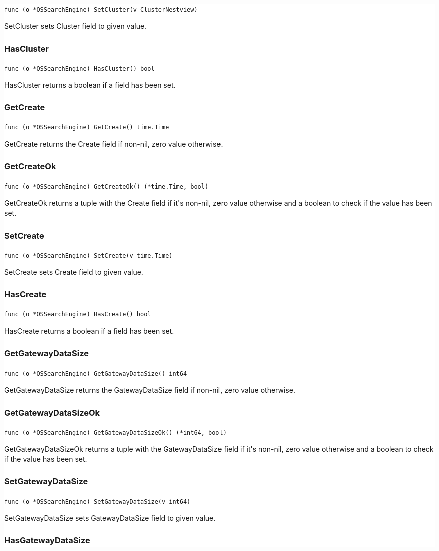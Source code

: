 `func (o *OSSearchEngine) SetCluster(v ClusterNestview)`

SetCluster sets Cluster field to given value.

### HasCluster

`func (o *OSSearchEngine) HasCluster() bool`

HasCluster returns a boolean if a field has been set.

### GetCreate

`func (o *OSSearchEngine) GetCreate() time.Time`

GetCreate returns the Create field if non-nil, zero value otherwise.

### GetCreateOk

`func (o *OSSearchEngine) GetCreateOk() (*time.Time, bool)`

GetCreateOk returns a tuple with the Create field if it's non-nil, zero value otherwise
and a boolean to check if the value has been set.

### SetCreate

`func (o *OSSearchEngine) SetCreate(v time.Time)`

SetCreate sets Create field to given value.

### HasCreate

`func (o *OSSearchEngine) HasCreate() bool`

HasCreate returns a boolean if a field has been set.

### GetGatewayDataSize

`func (o *OSSearchEngine) GetGatewayDataSize() int64`

GetGatewayDataSize returns the GatewayDataSize field if non-nil, zero value otherwise.

### GetGatewayDataSizeOk

`func (o *OSSearchEngine) GetGatewayDataSizeOk() (*int64, bool)`

GetGatewayDataSizeOk returns a tuple with the GatewayDataSize field if it's non-nil, zero value otherwise
and a boolean to check if the value has been set.

### SetGatewayDataSize

`func (o *OSSearchEngine) SetGatewayDataSize(v int64)`

SetGatewayDataSize sets GatewayDataSize field to given value.

### HasGatewayDataSize
